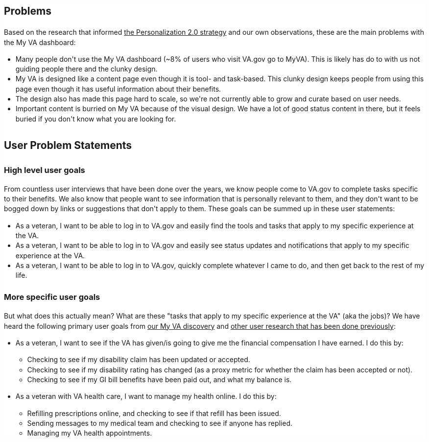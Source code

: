## Problems

Based on the research that informed [the Personalization 2.0 strategy](https://github.com/department-of-veterans-affairs/va.gov-team/blob/master/products/identity-personalization/personalization%202.0/discovery-research/README.md#observations-the-my-va-dashboard) and our own observations, these are the main problems with the My VA dashboard:

- Many people don't use the My VA dashboard (~8% of users who visit VA.gov go to MyVA). This is likely has do to with us not guiding people there and the clunky design.
- My VA is designed like a content page even though it is tool- and task-based. This clunky design keeps people from using this page even though it has useful information about their benefits.
- The design also has made this page hard to scale, so we're not currently able to grow and curate based on user needs. 
- Important content is burried on My VA because of the visual design. We have a lot of good status content in there, but it feels buried if you don't know what you are looking for.

## User Problem Statements

### High level user goals

From countless user interviews that have been done over the years, we know people come to VA.gov to complete tasks specific to their benefits. We also know that people want to see information that is personally relevant to them, and they don't want to be bogged down by links or suggestions that don't apply to them. These goals can be summed up in these user statements:

- As a veteran, I want to be able to log in to VA.gov and easily find the tools and tasks that apply to my specific experience at the VA.
- As a veteran, I want to be able to log in to VA.gov and easily see status updates and notifications that apply to my specific experience at the VA.
- As a veteran, I want to be able to log in to VA.gov, quickly complete whatever I came to do, and then get back to the rest of my life.

### More specific user goals

But what does this actually mean? What are these "tasks that apply to my specific experience at the VA" (aka the jobs)? We have heard the following primary user goals from [our My VA discovery](https://github.com/department-of-veterans-affairs/va.gov-team/blob/master/products/identity-personalization/my-va/2.0-redesign/discovery-and-research/user-research/findings-summary.md) and [other user research that has been done previously](https://github.com/department-of-veterans-affairs/va.gov-team/blob/master/products/identity-personalization/my-va/2.0-redesign/discovery-and-research/previous-research-review.md):

- As a veteran, I want to see if the VA has given/is going to give me the financial compensation I have earned. I do this by:
  - Checking to see if my disability claim has been updated or accepted.
  - Checking to see if my disability rating has changed (as a proxy metric for whether the claim has been accepted or not).
  - Checking to see if my GI bill benefits have been paid out, and what my balance is. 

- As a veteran with VA health care, I want to manage my health online. I do this by:
  - Refilling prescriptions online, and checking to see if that refill has been issued.
  - Sending messages to my medical team and checking to see if anyone has replied.
  - Managing my VA health appointments.

